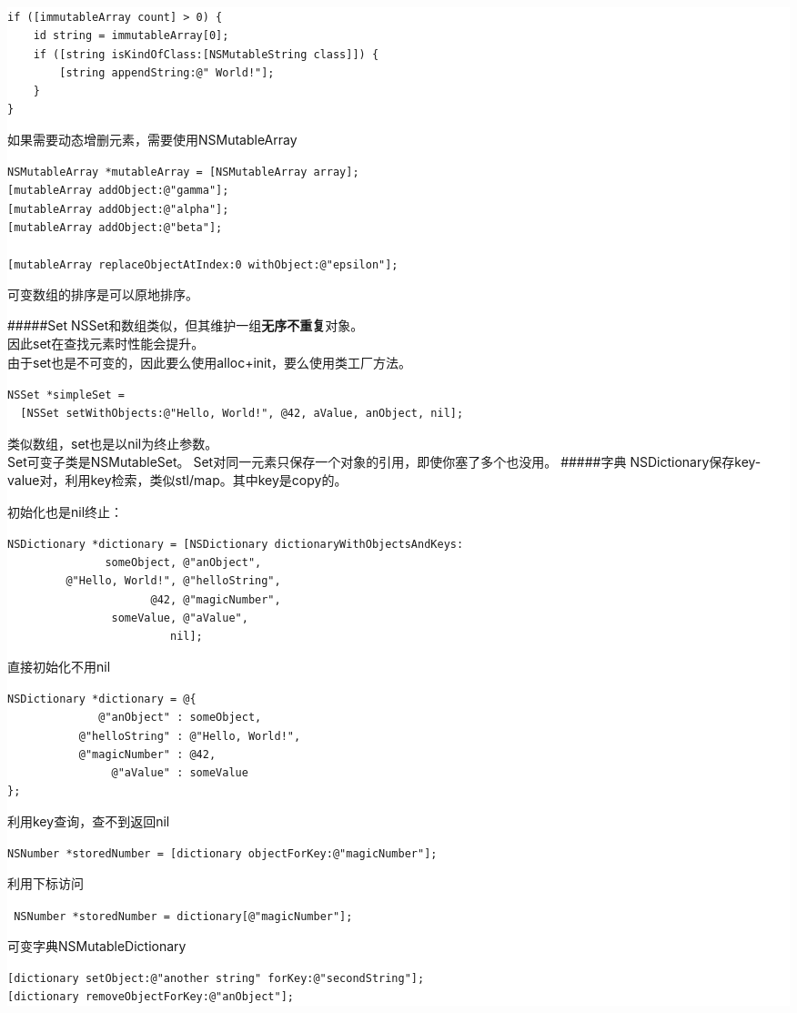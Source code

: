 	if ([immutableArray count] > 0) {
        id string = immutableArray[0];
        if ([string isKindOfClass:[NSMutableString class]]) {
            [string appendString:@" World!"];
        }
    }
如果需要动态增删元素，需要使用NSMutableArray

	NSMutableArray *mutableArray = [NSMutableArray array];
    [mutableArray addObject:@"gamma"];
    [mutableArray addObject:@"alpha"];
    [mutableArray addObject:@"beta"];
 
    [mutableArray replaceObjectAtIndex:0 withObject:@"epsilon"];
   
可变数组的排序是可以原地排序。

#####Set
NSSet和数组类似，但其维护一组**无序不重复**对象。  
因此set在查找元素时性能会提升。  
由于set也是不可变的，因此要么使用alloc+init，要么使用类工厂方法。

	NSSet *simpleSet =
      [NSSet setWithObjects:@"Hello, World!", @42, aValue, anObject, nil];
类似数组，set也是以nil为终止参数。  
Set可变子类是NSMutableSet。
Set对同一元素只保存一个对象的引用，即使你塞了多个也没用。
#####字典
NSDictionary保存key-value对，利用key检索，类似stl/map。其中key是copy的。  

初始化也是nil终止：

	NSDictionary *dictionary = [NSDictionary dictionaryWithObjectsAndKeys:
                   someObject, @"anObject",
             @"Hello, World!", @"helloString",
                          @42, @"magicNumber",
                    someValue, @"aValue",
                             nil];
直接初始化不用nil

	NSDictionary *dictionary = @{
                  @"anObject" : someObject,
               @"helloString" : @"Hello, World!",
               @"magicNumber" : @42,
                    @"aValue" : someValue
    };
利用key查询，查不到返回nil
	
	NSNumber *storedNumber = [dictionary objectForKey:@"magicNumber"];
	
利用下标访问

	 NSNumber *storedNumber = dictionary[@"magicNumber"];

可变字典NSMutableDictionary

	[dictionary setObject:@"another string" forKey:@"secondString"];
    [dictionary removeObjectForKey:@"anObject"];
